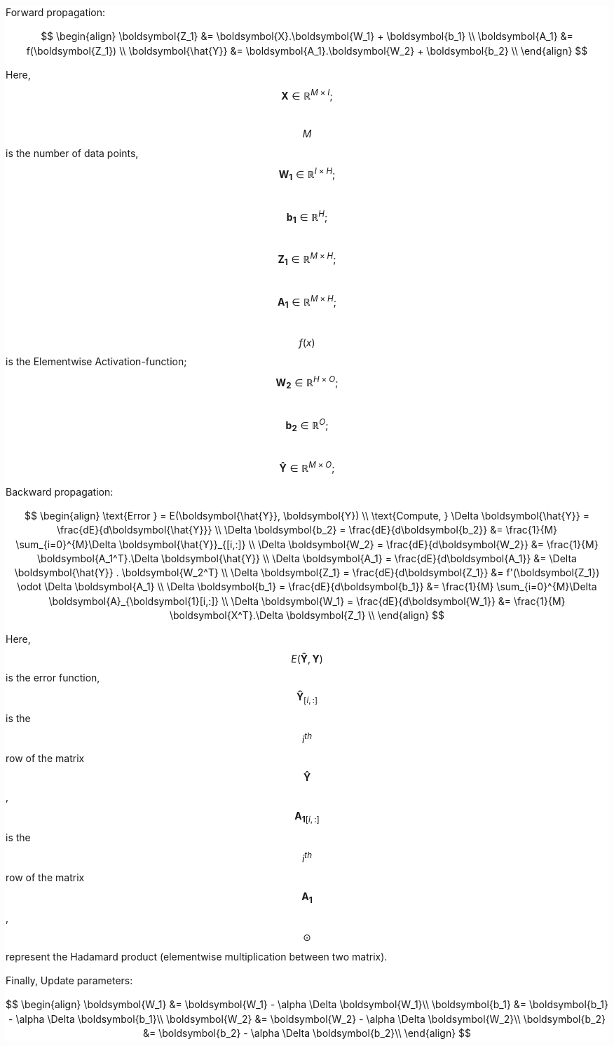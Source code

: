 Forward propagation:

$$
\begin{align}
\boldsymbol{Z_1} &= \boldsymbol{X}.\boldsymbol{W_1} + \boldsymbol{b_1} \\
\boldsymbol{A_1} &= f(\boldsymbol{Z_1}) \\
\boldsymbol{\hat{Y}} &= \boldsymbol{A_1}.\boldsymbol{W_2} + \boldsymbol{b_2} \\
\end{align}
$$

Here,  
$$\boldsymbol{X} \in \mathbb{R}^{M \times I};$$&nbsp;&nbsp;&nbsp;&nbsp;&nbsp;$$M$$ is the number of data points,   
$$\boldsymbol{W_1} \in \mathbb{R}^{I \times H};$$&nbsp;&nbsp;&nbsp;&nbsp;&nbsp;$$\boldsymbol{b_1} \in \mathbb{R}^{H};$$&nbsp;&nbsp;&nbsp;&nbsp;&nbsp;$$\boldsymbol{Z_1} \in \mathbb{R}^{M \times H};$$   
$$\boldsymbol{A_1} \in \mathbb{R}^{M \times H};$$&nbsp;&nbsp;&nbsp;&nbsp;&nbsp;$$f(x)$$ is the Elementwise Activation-function;   
$$\boldsymbol{W_2} \in \mathbb{R}^{H \times O};$$&nbsp;&nbsp;&nbsp;&nbsp;&nbsp;$$\boldsymbol{b_2} \in \mathbb{R}^{O};$$&nbsp;&nbsp;&nbsp;&nbsp;&nbsp;$$\boldsymbol{\hat{Y}} \in \mathbb{R}^{M \times O};$$   

Backward propagation:

$$
\begin{align}
\text{Error } = E(\boldsymbol{\hat{Y}}, \boldsymbol{Y}) \\
\text{Compute, } \Delta \boldsymbol{\hat{Y}} = \frac{dE}{d\boldsymbol{\hat{Y}}} \\
\Delta \boldsymbol{b_2} = \frac{dE}{d\boldsymbol{b_2}} &= \frac{1}{M} \sum_{i=0}^{M}\Delta \boldsymbol{\hat{Y}}_{[i,:]} \\
\Delta \boldsymbol{W_2} = \frac{dE}{d\boldsymbol{W_2}} &= \frac{1}{M} \boldsymbol{A_1^T}.\Delta \boldsymbol{\hat{Y}} \\
\Delta \boldsymbol{A_1} = \frac{dE}{d\boldsymbol{A_1}} &= \Delta \boldsymbol{\hat{Y}} . \boldsymbol{W_2^T} \\
\Delta \boldsymbol{Z_1} = \frac{dE}{d\boldsymbol{Z_1}} &= f'(\boldsymbol{Z_1}) \odot \Delta \boldsymbol{A_1} \\
\Delta \boldsymbol{b_1} = \frac{dE}{d\boldsymbol{b_1}} &= \frac{1}{M} \sum_{i=0}^{M}\Delta \boldsymbol{A}_{\boldsymbol{1}[i,:]} \\
\Delta \boldsymbol{W_1} = \frac{dE}{d\boldsymbol{W_1}} &= \frac{1}{M} \boldsymbol{X^T}.\Delta \boldsymbol{Z_1} \\
\end{align}
$$

Here,    
$$E(\boldsymbol{\hat{Y}}, \boldsymbol{Y})$$ is the error function,   
$$\boldsymbol{\hat{Y}}_{[i,:]}$$ is the $$i^{th}$$ row of the matrix $$\boldsymbol{\hat{Y}}$$,   
$$\boldsymbol{A}_{\boldsymbol{1}[i,:]}$$ is the $$i^{th}$$ row of the matrix $$\boldsymbol{A_1}$$,   
$$\odot$$ represent the Hadamard product (elementwise multiplication between two matrix).

Finally, Update parameters:

$$
\begin{align}
\boldsymbol{W_1} &= \boldsymbol{W_1} - \alpha \Delta \boldsymbol{W_1}\\
\boldsymbol{b_1} &= \boldsymbol{b_1} - \alpha \Delta \boldsymbol{b_1}\\
\boldsymbol{W_2} &= \boldsymbol{W_2} - \alpha \Delta \boldsymbol{W_2}\\
\boldsymbol{b_2} &= \boldsymbol{b_2} - \alpha \Delta \boldsymbol{b_2}\\
\end{align}
$$
